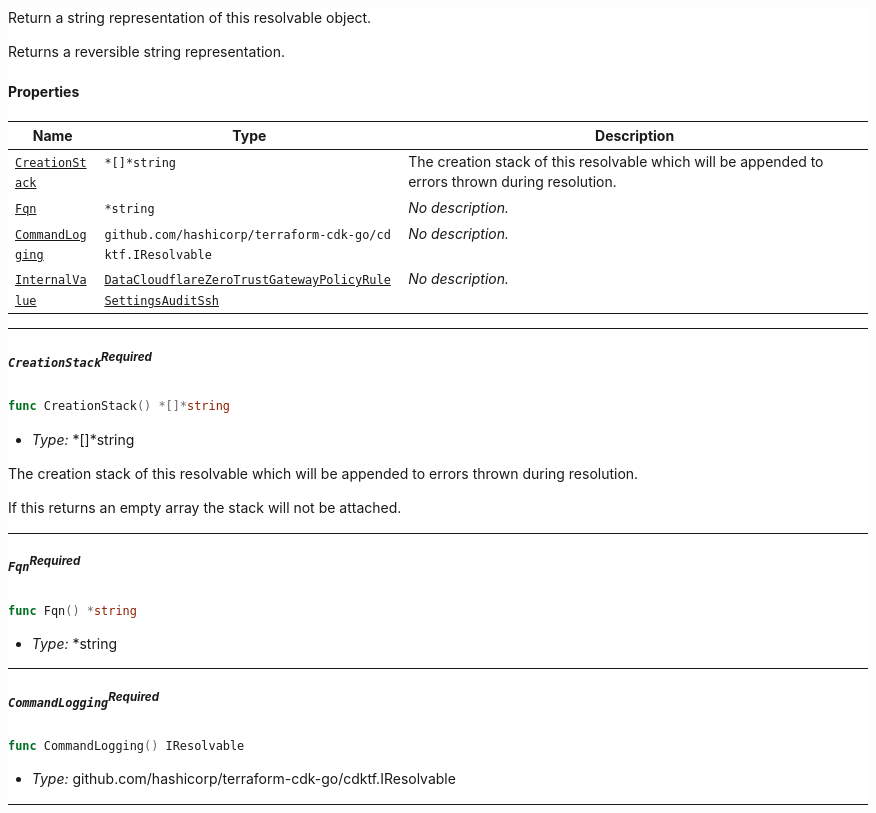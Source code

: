 Return a string representation of this resolvable object.

Returns a reversible string representation.


#### Properties <a name="Properties" id="Properties"></a>

| **Name** | **Type** | **Description** |
| --- | --- | --- |
| <code><a href="#@cdktf/provider-cloudflare.dataCloudflareZeroTrustGatewayPolicy.DataCloudflareZeroTrustGatewayPolicyRuleSettingsAuditSshOutputReference.property.creationStack">CreationStack</a></code> | <code>*[]*string</code> | The creation stack of this resolvable which will be appended to errors thrown during resolution. |
| <code><a href="#@cdktf/provider-cloudflare.dataCloudflareZeroTrustGatewayPolicy.DataCloudflareZeroTrustGatewayPolicyRuleSettingsAuditSshOutputReference.property.fqn">Fqn</a></code> | <code>*string</code> | *No description.* |
| <code><a href="#@cdktf/provider-cloudflare.dataCloudflareZeroTrustGatewayPolicy.DataCloudflareZeroTrustGatewayPolicyRuleSettingsAuditSshOutputReference.property.commandLogging">CommandLogging</a></code> | <code>github.com/hashicorp/terraform-cdk-go/cdktf.IResolvable</code> | *No description.* |
| <code><a href="#@cdktf/provider-cloudflare.dataCloudflareZeroTrustGatewayPolicy.DataCloudflareZeroTrustGatewayPolicyRuleSettingsAuditSshOutputReference.property.internalValue">InternalValue</a></code> | <code><a href="#@cdktf/provider-cloudflare.dataCloudflareZeroTrustGatewayPolicy.DataCloudflareZeroTrustGatewayPolicyRuleSettingsAuditSsh">DataCloudflareZeroTrustGatewayPolicyRuleSettingsAuditSsh</a></code> | *No description.* |

---

##### `CreationStack`<sup>Required</sup> <a name="CreationStack" id="@cdktf/provider-cloudflare.dataCloudflareZeroTrustGatewayPolicy.DataCloudflareZeroTrustGatewayPolicyRuleSettingsAuditSshOutputReference.property.creationStack"></a>

```go
func CreationStack() *[]*string
```

- *Type:* *[]*string

The creation stack of this resolvable which will be appended to errors thrown during resolution.

If this returns an empty array the stack will not be attached.

---

##### `Fqn`<sup>Required</sup> <a name="Fqn" id="@cdktf/provider-cloudflare.dataCloudflareZeroTrustGatewayPolicy.DataCloudflareZeroTrustGatewayPolicyRuleSettingsAuditSshOutputReference.property.fqn"></a>

```go
func Fqn() *string
```

- *Type:* *string

---

##### `CommandLogging`<sup>Required</sup> <a name="CommandLogging" id="@cdktf/provider-cloudflare.dataCloudflareZeroTrustGatewayPolicy.DataCloudflareZeroTrustGatewayPolicyRuleSettingsAuditSshOutputReference.property.commandLogging"></a>

```go
func CommandLogging() IResolvable
```

- *Type:* github.com/hashicorp/terraform-cdk-go/cdktf.IResolvable

---